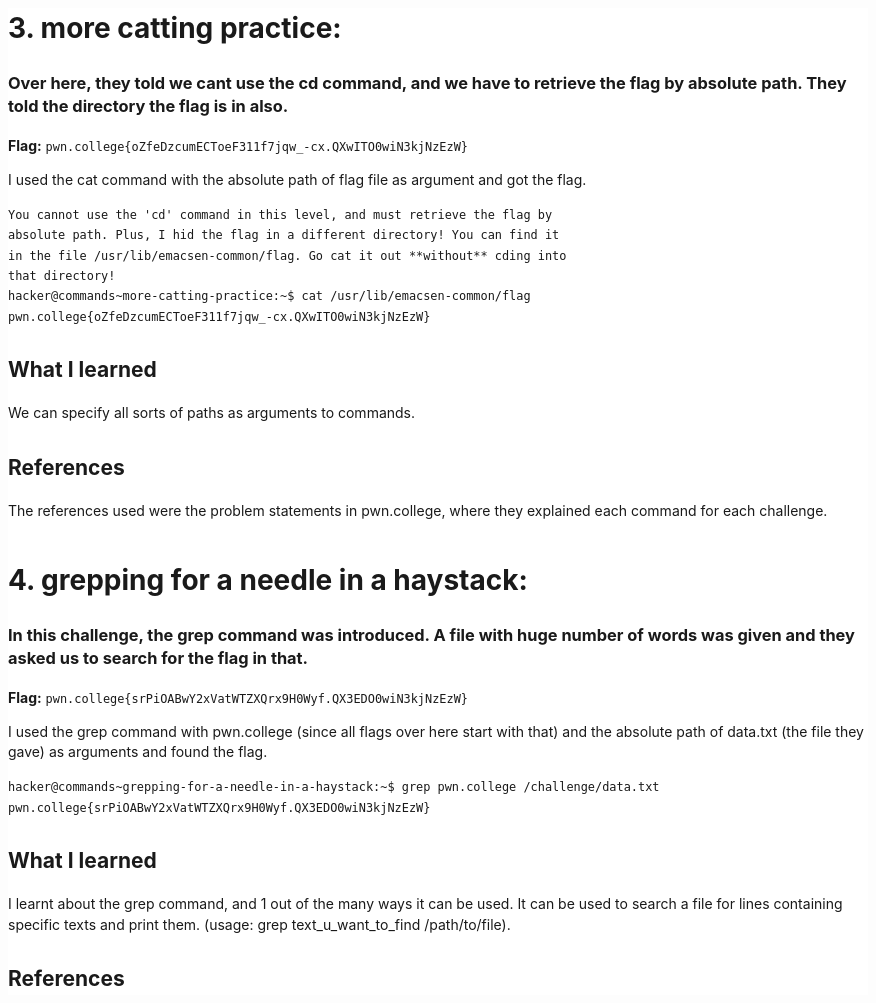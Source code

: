 # 3. more catting practice: 

### Over here, they told we cant use the cd command, and we have to retrieve the flag by absolute path. They told the directory the flag is in also.

**Flag:** `pwn.college{oZfeDzcumECToeF311f7jqw_-cx.QXwITO0wiN3kjNzEzW}`

I used the cat command with the absolute path of flag file as argument and got the flag.

```
You cannot use the 'cd' command in this level, and must retrieve the flag by
absolute path. Plus, I hid the flag in a different directory! You can find it
in the file /usr/lib/emacsen-common/flag. Go cat it out **without** cding into
that directory!
hacker@commands~more-catting-practice:~$ cat /usr/lib/emacsen-common/flag
pwn.college{oZfeDzcumECToeF311f7jqw_-cx.QXwITO0wiN3kjNzEzW}
```

## What I learned

We can specify all sorts of paths as arguments to commands.

## References

The references used were the problem statements in pwn.college, where they explained each command for each challenge. 

# 4. grepping for a needle in a haystack: 

### In this challenge, the grep command was introduced. A file with huge number of words was given and they asked us to search for the flag in that. 

**Flag:** `pwn.college{srPiOABwY2xVatWTZXQrx9H0Wyf.QX3EDO0wiN3kjNzEzW}`

I used the grep command with pwn.college (since all flags over here start with that) and the absolute path of data.txt (the file they gave) as arguments and found the flag. 

```
hacker@commands~grepping-for-a-needle-in-a-haystack:~$ grep pwn.college /challenge/data.txt
pwn.college{srPiOABwY2xVatWTZXQrx9H0Wyf.QX3EDO0wiN3kjNzEzW}
```

## What I learned

I learnt about the grep command, and 1 out of the many ways it can be used. It can be used to search a file for lines containing specific texts and print them. (usage: grep text_u_want_to_find /path/to/file).

## References
